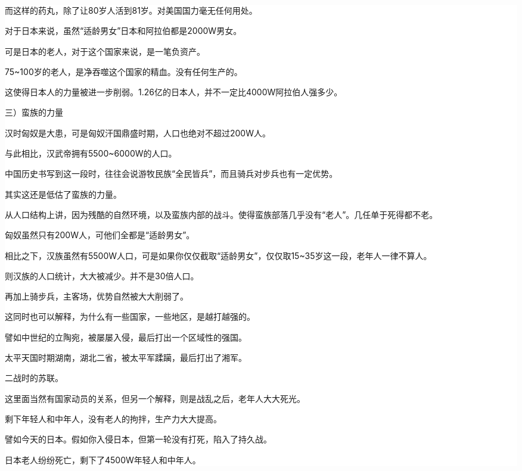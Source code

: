 而这样的药丸，除了让80岁人活到81岁。对美国国力毫无任何用处。

 

 

 

对于日本来说，虽然“适龄男女”日本和阿拉伯都是2000W男女。

可是日本的老人，对于这个国家来说，是一笔负资产。

75~100岁的老人，是净吞噬这个国家的精血。没有任何生产的。

 

这使得日本人的力量被进一步削弱。1.26亿的日本人，并不一定比4000W阿拉伯人强多少。

 

 

三）蛮族的力量

 

汉时匈奴是大患，可是匈奴汗国鼎盛时期，人口也绝对不超过200W人。

与此相比，汉武帝拥有5500~6000W的人口。

 

中国历史书写到这一段时，往往会说游牧民族“全民皆兵”，而且骑兵对步兵也有一定优势。

其实这还是低估了蛮族的力量。

 

从人口结构上讲，因为残酷的自然环境，以及蛮族内部的战斗。使得蛮族部落几乎没有“老人”。几任单于死得都不老。

匈奴虽然只有200W人，可他们全都是“适龄男女”。

 

 

相比之下，汉族虽然有5500W人口，可是如果你仅仅截取“适龄男女”，仅仅取15~35岁这一段，老年人一律不算人。

则汉族的人口统计，大大被减少。并不是30倍人口。

再加上骑步兵，主客场，优势自然被大大削弱了。

 

这同时也可以解释，为什么有一些国家，一些地区，是越打越强的。

譬如中世纪的立陶宛，被屡屡入侵，最后打出一个区域性的强国。

太平天国时期湖南，湖北二省，被太平军蹂躏，最后打出了湘军。

二战时的苏联。

 

这里面当然有国家动员的关系，但另一个解释，则是战乱之后，老年人大大死光。

剩下年轻人和中年人，没有老人的拘拌，生产力大大提高。

 

譬如今天的日本。假如你入侵日本，但第一轮没有打死，陷入了持久战。

日本老人纷纷死亡，剩下了4500W年轻人和中年人。

